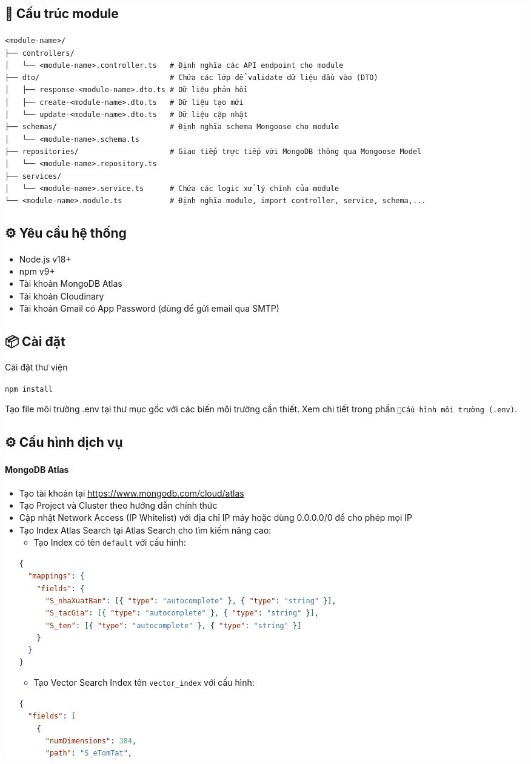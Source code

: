 ## 🧩 Cấu trúc module

```plaintext
<module-name>/
├── controllers/
│   └── <module-name>.controller.ts   # Định nghĩa các API endpoint cho module
├── dto/                              # Chứa các lớp để validate dữ liệu đầu vào (DTO)
│   ├── response-<module-name>.dto.ts # Dữ liệu phản hồi
│   ├── create-<module-name>.dto.ts   # Dữ liệu tạo mới
│   └── update-<module-name>.dto.ts   # Dữ liệu cập nhật
├── schemas/                          # Định nghĩa schema Mongoose cho module
│   └── <module-name>.schema.ts
├── repositories/                     # Giao tiếp trực tiếp với MongoDB thông qua Mongoose Model
│   └── <module-name>.repository.ts
├── services/
│   └── <module-name>.service.ts      # Chứa các logic xử lý chính của module
└── <module-name>.module.ts           # Định nghĩa module, import controller, service, schema,...
```

## ⚙️ Yêu cầu hệ thống

- Node.js v18+
- npm v9+
- Tài khoản MongoDB Atlas
- Tài khoản Cloudinary
- Tài khoản Gmail có App Password (dùng để gửi email qua SMTP)

## 📦 Cài đặt

Cài đặt thư viện

```bash
npm install
```

Tạo file môi trường .env tại thư mục gốc với các biến môi trường cần thiết. Xem chi tiết trong phần `🔧Cấu hình môi trường (.env)`.

## ⚙️ Cấu hình dịch vụ

#### MongoDB Atlas

- Tạo tài khoản tại <https://www.mongodb.com/cloud/atlas>
- Tạo Project và Cluster theo hướng dẫn chính thức
- Cập nhật Network Access (IP Whitelist) với địa chỉ IP máy hoặc dùng 0.0.0.0/0 để cho phép mọi IP
- Tạo Index Atlas Search tại Atlas Search cho tìm kiếm nâng cao:
  - Tạo Index có tên `default` với cấu hình:
  ```json
  {
    "mappings": {
      "fields": {
        "S_nhaXuatBan": [{ "type": "autocomplete" }, { "type": "string" }],
        "S_tacGia": [{ "type": "autocomplete" }, { "type": "string" }],
        "S_ten": [{ "type": "autocomplete" }, { "type": "string" }]
      }
    }
  }
  ```
  - Tạo Vector Search Index tên `vector_index` với cấu hình:
  ```json
  {
    "fields": [
      {
        "numDimensions": 384,
        "path": "S_eTomTat",
  ```